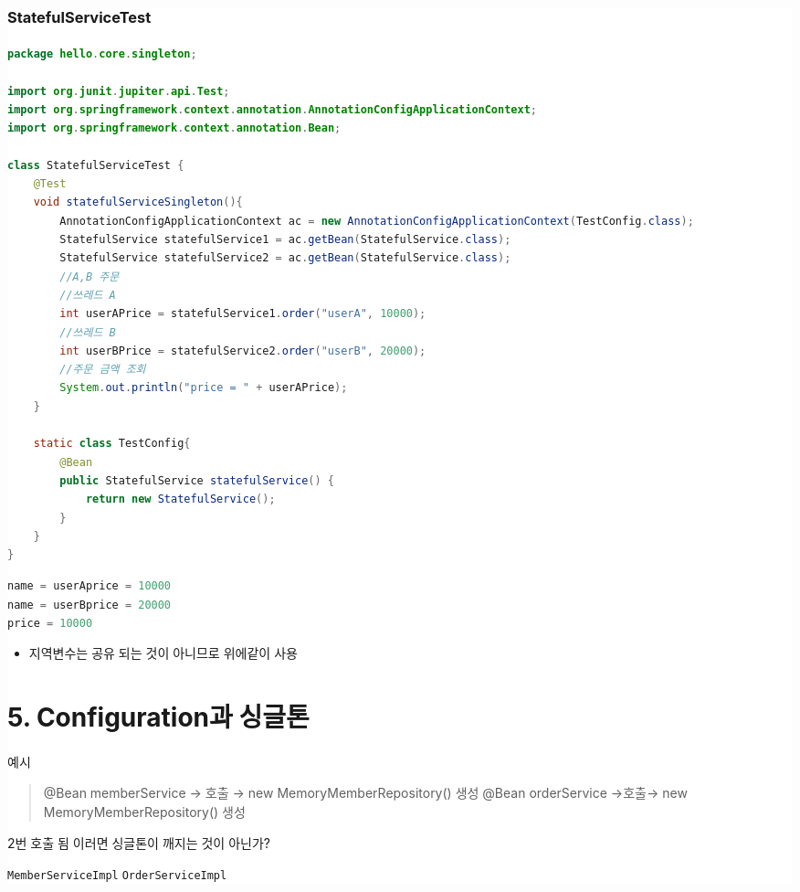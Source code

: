 ### StatefulServiceTest

```java
package hello.core.singleton;

import org.junit.jupiter.api.Test;
import org.springframework.context.annotation.AnnotationConfigApplicationContext;
import org.springframework.context.annotation.Bean;

class StatefulServiceTest {
    @Test
    void statefulServiceSingleton(){
        AnnotationConfigApplicationContext ac = new AnnotationConfigApplicationContext(TestConfig.class);
        StatefulService statefulService1 = ac.getBean(StatefulService.class);
        StatefulService statefulService2 = ac.getBean(StatefulService.class);
        //A,B 주문
        //쓰레드 A
        int userAPrice = statefulService1.order("userA", 10000);
        //쓰레드 B
        int userBPrice = statefulService2.order("userB", 20000);
        //주문 금액 조회
        System.out.println("price = " + userAPrice);
    }

    static class TestConfig{
        @Bean
        public StatefulService statefulService() {
            return new StatefulService();
        }
    }
}
```

```java
name = userAprice = 10000
name = userBprice = 20000
price = 10000
```

- 지역변수는 공유 되는 것이 아니므로 위에같이 사용

# 5. Configuration과 싱글톤

예시

> @Bean memberService → 호출 → new MemoryMemberRepository() 생성
@Bean orderService →호출→ new MemoryMemberRepository() 생성
> 

2번 호출 됨 이러면 싱글톤이 깨지는 것이 아닌가?

`MemberServiceImpl` `OrderServiceImpl`
